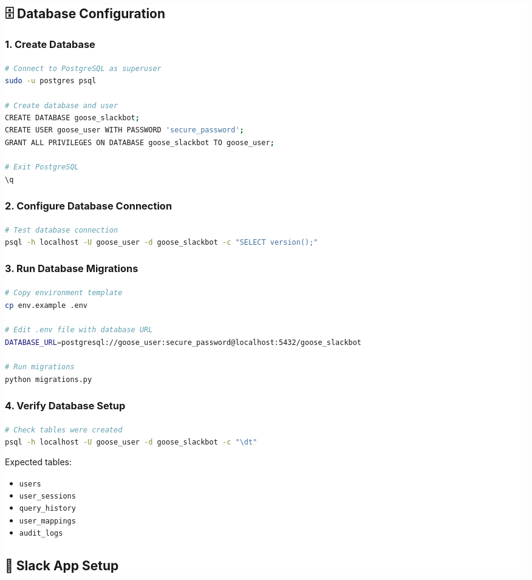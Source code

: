## 🗄️ Database Configuration

### 1. Create Database

```bash
# Connect to PostgreSQL as superuser
sudo -u postgres psql

# Create database and user
CREATE DATABASE goose_slackbot;
CREATE USER goose_user WITH PASSWORD 'secure_password';
GRANT ALL PRIVILEGES ON DATABASE goose_slackbot TO goose_user;

# Exit PostgreSQL
\q
```

### 2. Configure Database Connection

```bash
# Test database connection
psql -h localhost -U goose_user -d goose_slackbot -c "SELECT version();"
```

### 3. Run Database Migrations

```bash
# Copy environment template
cp env.example .env

# Edit .env file with database URL
DATABASE_URL=postgresql://goose_user:secure_password@localhost:5432/goose_slackbot

# Run migrations
python migrations.py
```

### 4. Verify Database Setup

```bash
# Check tables were created
psql -h localhost -U goose_user -d goose_slackbot -c "\dt"
```

Expected tables:
- `users`
- `user_sessions`
- `query_history`
- `user_mappings`
- `audit_logs`

## 📱 Slack App Setup
